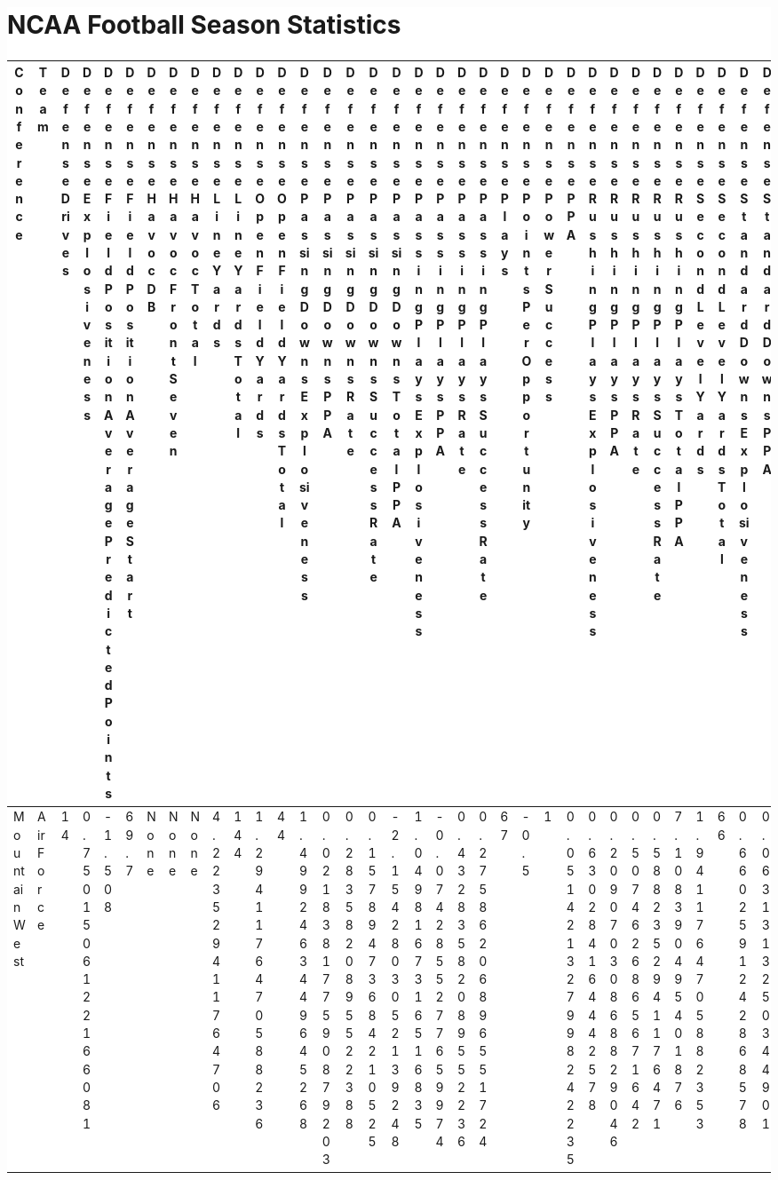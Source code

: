 # NCAA Football Season Statistics
| Conference | Team | Defense Drives | Defense Explosiveness | Defense Field Position Average Predicted Points | Defense Field Position Average Start | Defense Havoc DB | Defense Havoc Front Seven | Defense Havoc Total | Defense Line Yards | Defense Line Yards Total | Defense Open Field Yards | Defense Open Field Yards Total | Defense Passing Downs Explosiveness | Defense Passing Downs PPA | Defense Passing Downs Rate | Defense Passing Downs Success Rate | Defense Passing Downs Total PPA | Defense Passing Plays Explosiveness | Defense Passing Plays PPA | Defense Passing Plays Rate | Defense Passing Plays Success Rate | Defense Plays | Defense Points Per Opportunity | Defense Power Success | Defense PPA | Defense Rushing Plays Explosiveness | Defense Rushing Plays PPA | Defense Rushing Plays Rate | Defense Rushing Plays Success Rate | Defense Rushing Plays Total PPA | Defense Second Level Yards | Defense Second Level Yards Total | Defense Standard Downs Explosiveness | Defense Standard Downs PPA | Defense Standard Downs Rate | Defense Standard Downs Success Rate | Defense Stuff Rate | Defense Success Rate | Defense Total Opportunies | Defense Total PPA | Offense Drives | Offense Explosiveness | Offense Field Position Average Predicted Points | Offense Field Position Average Start | Offense Havoc DB | Offense Havoc Front Seven | Offense Havoc Total | Offense Line Yards | Offense Line Yards Total | Offense Open Field Yards | Offense Open Field Yards Total | Offense Passing Downs Explosiveness | Offense Passing Downs PPA | Offense Passing Downs Rate | Offense Passing Downs Success Rate | Offense Passing Plays Explosiveness | Offense Passing Plays PPA | Offense Passing Plays Rate | Offense Passing Plays Success Rate | Offense Passing Plays Total PPA | Offense Plays | Offense Points Per Opportunity | Offense Power Success | Offense PPA | Offense Rushing Plays Explosiveness | Offense Rushing Plays PPA | Offense Rushing Plays Rate | Offense Rushing Plays Success Rate | Offense Rushing Plays Total PPA | Offense Second Level Yards | Offense Second Level Yards Total | Offense Standard Downs Explosiveness | Offense Standard Downs PPA | Offense Standard Downs Rate | Offense Standard Downs Success Rate | Offense Stuff Rate | Offense Success Rate | Offense Total Opportunies | Offense Total PPA |
| ---------- | ---- | -------------- | --------------------- | ----------------------------------------------- | ------------------------------------ | ---------------- | ------------------------- | ------------------- | ------------------ | ------------------------ | ------------------------ | ------------------------------ | ----------------------------------- | ------------------------- | -------------------------- | ---------------------------------- | ------------------------------- | ----------------------------------- | ------------------------- | -------------------------- | ---------------------------------- | ------------- | ------------------------------ | --------------------- | ----------- | ----------------------------------- | ------------------------- | -------------------------- | ---------------------------------- | ------------------------------- | -------------------------- | -------------------------------- | ------------------------------------ | -------------------------- | --------------------------- | ----------------------------------- | ------------------ | -------------------- | ------------------------- | ----------------- | -------------- | --------------------- | ----------------------------------------------- | ------------------------------------ | ---------------- | ------------------------- | ------------------- | ------------------ | ------------------------ | ------------------------ | ------------------------------ | ----------------------------------- | ------------------------- | -------------------------- | ---------------------------------- | ----------------------------------- | ------------------------- | -------------------------- | ---------------------------------- | ------------------------------- | ------------- | ------------------------------ | --------------------- | ----------- | ----------------------------------- | ------------------------- | -------------------------- | ---------------------------------- | ------------------------------- | -------------------------- | -------------------------------- | ------------------------------------ | -------------------------- | --------------------------- | ----------------------------------- | ------------------ | -------------------- | ------------------------- | ----------------- |
| Mountain West | Air Force | 14 | 0.7501506122166081 | -1.508 | 69.7 | None | None | None | 4.223529411764706 | 144 | 1.2941176470588236 | 44 | 1.4992463449645268 | 0.021838177590879203 | 0.2835820895522388 | 0.15789473684210525 | -2.1542803052139248 | 1.0498167316516835 | -0.0742855277659974 | 0.43283582089552236 | 0.27586206896551724 | 67 | -0.5 | 1 | 0.051421327998242235 | 0.630284164442578 | 0.20907030868829046 | 0.5074626865671642 | 0.5882352941176471 | 7.108390495401876 | 1.9411764705882353 | 66 | 0.6602591242868578 | 0.0631313250344901 | 0.7164179104477612 | 0.5208333333333334 | 0.029411764705882353 | 0.417910447761194 | 14 | 3.4452289758822294 | 18 | 0.7648064384881822 | 1.174 | 72.9 | None | None | None | 0.2777777777777778 | 15 | 0.09259259259259259 | 5 | 1.059311271093423 | -0.2212635936636614 | 0.32941176470588235 | 0.32142857142857145 | 0.9611477739501659 | -0.03989572049396418 | 0.3411764705882353 | 0.3448275862068966 | -1.1569758943249613 | 85 | 0 | 0.5714285714285714 | -0.22851381201879456 | 0.6420931038244423  | -0.32896664498047845 | 0.6352941176470588 | 0.2962962962962963 | -17.764198828945837 | 0.5 | 27 | 0.6088921153442313 | -0.23207532278973714 | 0.6705882352941176 | 0.2982456140350877 | 0.3148148148148148 | 0.3058823529411765 | 11 | -19.423674021597538 |